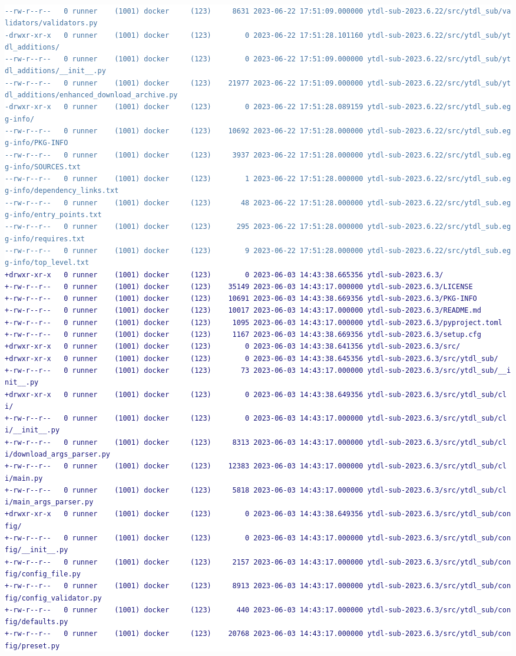 ```diff
--rw-r--r--   0 runner    (1001) docker     (123)     8631 2023-06-22 17:51:09.000000 ytdl-sub-2023.6.22/src/ytdl_sub/validators/validators.py
-drwxr-xr-x   0 runner    (1001) docker     (123)        0 2023-06-22 17:51:28.101160 ytdl-sub-2023.6.22/src/ytdl_sub/ytdl_additions/
--rw-r--r--   0 runner    (1001) docker     (123)        0 2023-06-22 17:51:09.000000 ytdl-sub-2023.6.22/src/ytdl_sub/ytdl_additions/__init__.py
--rw-r--r--   0 runner    (1001) docker     (123)    21977 2023-06-22 17:51:09.000000 ytdl-sub-2023.6.22/src/ytdl_sub/ytdl_additions/enhanced_download_archive.py
-drwxr-xr-x   0 runner    (1001) docker     (123)        0 2023-06-22 17:51:28.089159 ytdl-sub-2023.6.22/src/ytdl_sub.egg-info/
--rw-r--r--   0 runner    (1001) docker     (123)    10692 2023-06-22 17:51:28.000000 ytdl-sub-2023.6.22/src/ytdl_sub.egg-info/PKG-INFO
--rw-r--r--   0 runner    (1001) docker     (123)     3937 2023-06-22 17:51:28.000000 ytdl-sub-2023.6.22/src/ytdl_sub.egg-info/SOURCES.txt
--rw-r--r--   0 runner    (1001) docker     (123)        1 2023-06-22 17:51:28.000000 ytdl-sub-2023.6.22/src/ytdl_sub.egg-info/dependency_links.txt
--rw-r--r--   0 runner    (1001) docker     (123)       48 2023-06-22 17:51:28.000000 ytdl-sub-2023.6.22/src/ytdl_sub.egg-info/entry_points.txt
--rw-r--r--   0 runner    (1001) docker     (123)      295 2023-06-22 17:51:28.000000 ytdl-sub-2023.6.22/src/ytdl_sub.egg-info/requires.txt
--rw-r--r--   0 runner    (1001) docker     (123)        9 2023-06-22 17:51:28.000000 ytdl-sub-2023.6.22/src/ytdl_sub.egg-info/top_level.txt
+drwxr-xr-x   0 runner    (1001) docker     (123)        0 2023-06-03 14:43:38.665356 ytdl-sub-2023.6.3/
+-rw-r--r--   0 runner    (1001) docker     (123)    35149 2023-06-03 14:43:17.000000 ytdl-sub-2023.6.3/LICENSE
+-rw-r--r--   0 runner    (1001) docker     (123)    10691 2023-06-03 14:43:38.669356 ytdl-sub-2023.6.3/PKG-INFO
+-rw-r--r--   0 runner    (1001) docker     (123)    10017 2023-06-03 14:43:17.000000 ytdl-sub-2023.6.3/README.md
+-rw-r--r--   0 runner    (1001) docker     (123)     1095 2023-06-03 14:43:17.000000 ytdl-sub-2023.6.3/pyproject.toml
+-rw-r--r--   0 runner    (1001) docker     (123)     1167 2023-06-03 14:43:38.669356 ytdl-sub-2023.6.3/setup.cfg
+drwxr-xr-x   0 runner    (1001) docker     (123)        0 2023-06-03 14:43:38.641356 ytdl-sub-2023.6.3/src/
+drwxr-xr-x   0 runner    (1001) docker     (123)        0 2023-06-03 14:43:38.645356 ytdl-sub-2023.6.3/src/ytdl_sub/
+-rw-r--r--   0 runner    (1001) docker     (123)       73 2023-06-03 14:43:17.000000 ytdl-sub-2023.6.3/src/ytdl_sub/__init__.py
+drwxr-xr-x   0 runner    (1001) docker     (123)        0 2023-06-03 14:43:38.649356 ytdl-sub-2023.6.3/src/ytdl_sub/cli/
+-rw-r--r--   0 runner    (1001) docker     (123)        0 2023-06-03 14:43:17.000000 ytdl-sub-2023.6.3/src/ytdl_sub/cli/__init__.py
+-rw-r--r--   0 runner    (1001) docker     (123)     8313 2023-06-03 14:43:17.000000 ytdl-sub-2023.6.3/src/ytdl_sub/cli/download_args_parser.py
+-rw-r--r--   0 runner    (1001) docker     (123)    12383 2023-06-03 14:43:17.000000 ytdl-sub-2023.6.3/src/ytdl_sub/cli/main.py
+-rw-r--r--   0 runner    (1001) docker     (123)     5818 2023-06-03 14:43:17.000000 ytdl-sub-2023.6.3/src/ytdl_sub/cli/main_args_parser.py
+drwxr-xr-x   0 runner    (1001) docker     (123)        0 2023-06-03 14:43:38.649356 ytdl-sub-2023.6.3/src/ytdl_sub/config/
+-rw-r--r--   0 runner    (1001) docker     (123)        0 2023-06-03 14:43:17.000000 ytdl-sub-2023.6.3/src/ytdl_sub/config/__init__.py
+-rw-r--r--   0 runner    (1001) docker     (123)     2157 2023-06-03 14:43:17.000000 ytdl-sub-2023.6.3/src/ytdl_sub/config/config_file.py
+-rw-r--r--   0 runner    (1001) docker     (123)     8913 2023-06-03 14:43:17.000000 ytdl-sub-2023.6.3/src/ytdl_sub/config/config_validator.py
+-rw-r--r--   0 runner    (1001) docker     (123)      440 2023-06-03 14:43:17.000000 ytdl-sub-2023.6.3/src/ytdl_sub/config/defaults.py
+-rw-r--r--   0 runner    (1001) docker     (123)    20768 2023-06-03 14:43:17.000000 ytdl-sub-2023.6.3/src/ytdl_sub/config/preset.py
```